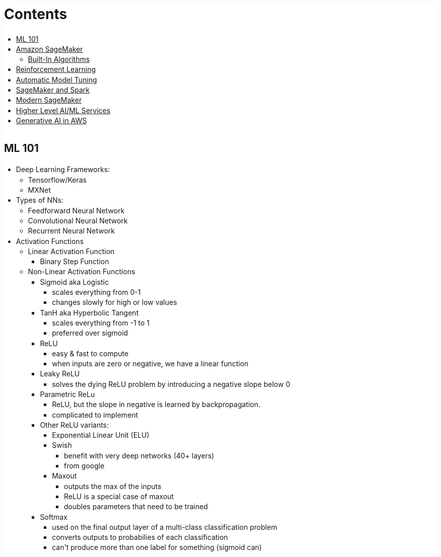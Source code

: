 # Contents
- [ML 101](#item-one)
- [Amazon SageMaker](#item-two)
	- [Built-In Algorithms](#item-three)
- [Reinforcement Learning](#item-four)
- [Automatic Model Tuning](#item-five)
- [SageMaker and Spark](#item-six)
- [Modern SageMaker](#item-seven)
- [Higher Level AI/ML Services](#item-eight)
- [Generative AI in AWS](#item-nine)
<a id="item-one"></a>
## ML 101
- Deep Learning Frameworks:
	- Tensorflow/Keras
	- MXNet
- Types of NNs:
	- Feedforward Neural Network
	- Convolutional Neural Network
	- Recurrent Neural Network
- Activation Functions
	- Linear Activation Function
		- Binary Step Function
	- Non-Linear Activation Functions
		- Sigmoid aka Logistic
			- scales everything from 0-1
			- changes slowly for high or low values
		- TanH aka Hyperbolic Tangent
			- scales everything from -1 to 1
			- preferred over sigmoid
		- ReLU
			- easy & fast to compute 
			- when inputs are zero or negative, we have a linear function
		- Leaky ReLU
			- solves the dying ReLU problem by introducing a negative slope below 0
		- Parametric ReLu
			- ReLU, but the slope in negative is learned by backpropagation.
			- complicated to implement
		- Other ReLU variants:
			-  Exponential Linear Unit (ELU)
			-  Swish
				-  benefit with very deep networks (40+ layers)
				-  from google
			- Maxout
				- outputs the max of the inputs
				- ReLU is a special case of maxout
				- doubles parameters that need to be trained
		- Softmax
			- used on the final output layer of a multi-class classification problem
			- converts outputs to probabilies of each classification
			- can't produce more than one label for something (sigmoid can)
		